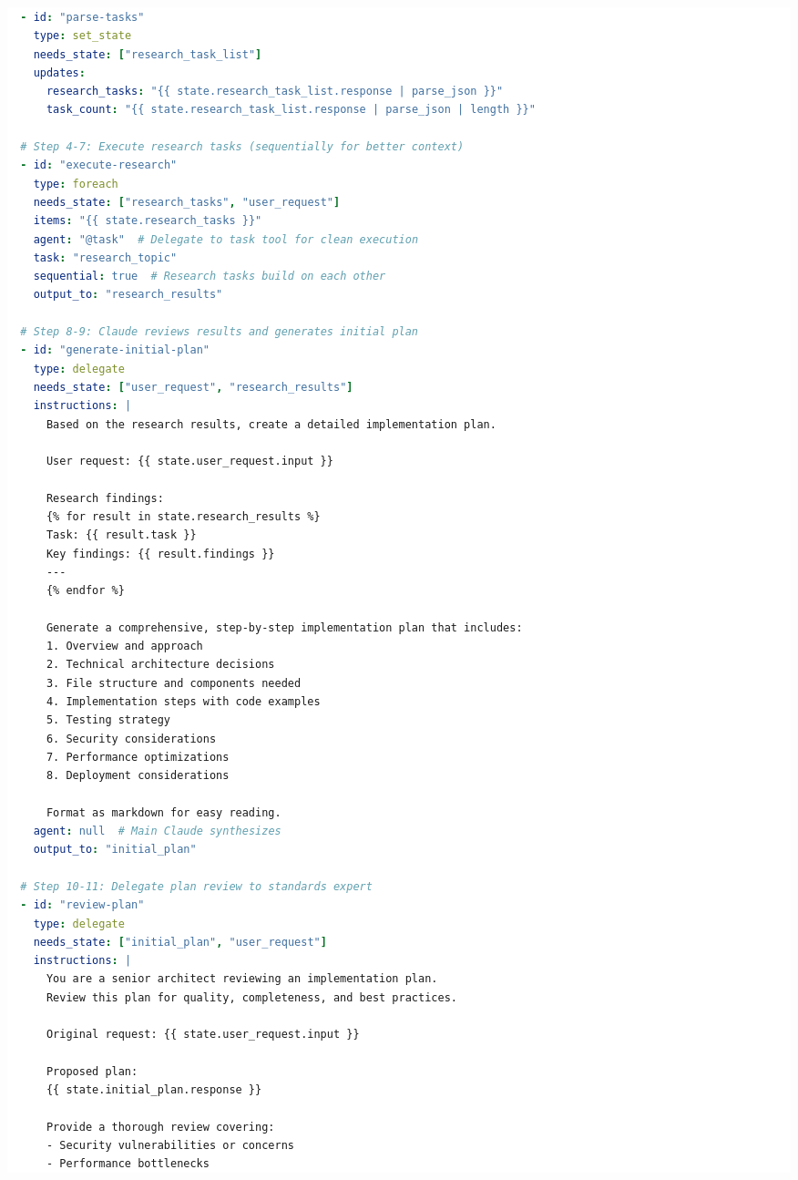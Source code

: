 ```yaml
  - id: "parse-tasks"
    type: set_state
    needs_state: ["research_task_list"]
    updates:
      research_tasks: "{{ state.research_task_list.response | parse_json }}"
      task_count: "{{ state.research_task_list.response | parse_json | length }}"

  # Step 4-7: Execute research tasks (sequentially for better context)
  - id: "execute-research"
    type: foreach
    needs_state: ["research_tasks", "user_request"]
    items: "{{ state.research_tasks }}"
    agent: "@task"  # Delegate to task tool for clean execution
    task: "research_topic"
    sequential: true  # Research tasks build on each other
    output_to: "research_results"

  # Step 8-9: Claude reviews results and generates initial plan
  - id: "generate-initial-plan"
    type: delegate
    needs_state: ["user_request", "research_results"]
    instructions: |
      Based on the research results, create a detailed implementation plan.

      User request: {{ state.user_request.input }}

      Research findings:
      {% for result in state.research_results %}
      Task: {{ result.task }}
      Key findings: {{ result.findings }}
      ---
      {% endfor %}

      Generate a comprehensive, step-by-step implementation plan that includes:
      1. Overview and approach
      2. Technical architecture decisions
      3. File structure and components needed
      4. Implementation steps with code examples
      5. Testing strategy
      6. Security considerations
      7. Performance optimizations
      8. Deployment considerations

      Format as markdown for easy reading.
    agent: null  # Main Claude synthesizes
    output_to: "initial_plan"

  # Step 10-11: Delegate plan review to standards expert
  - id: "review-plan"
    type: delegate
    needs_state: ["initial_plan", "user_request"]
    instructions: |
      You are a senior architect reviewing an implementation plan.
      Review this plan for quality, completeness, and best practices.

      Original request: {{ state.user_request.input }}

      Proposed plan:
      {{ state.initial_plan.response }}

      Provide a thorough review covering:
      - Security vulnerabilities or concerns
      - Performance bottlenecks
```